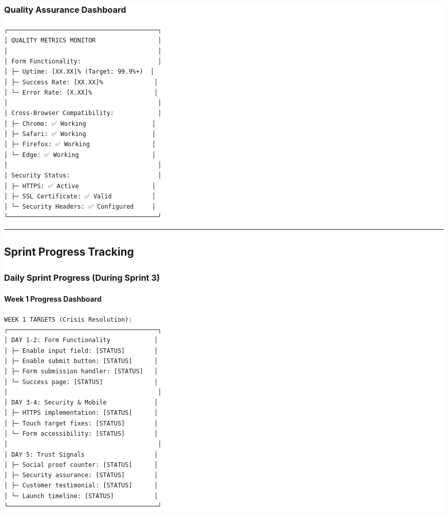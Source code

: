 
### Quality Assurance Dashboard
```
┌─────────────────────────────────────────┐
│ QUALITY METRICS MONITOR                 │
│                                         │
│ Form Functionality:                     │
│ ├─ Uptime: [XX.XX]% (Target: 99.9%+)  │
│ ├─ Success Rate: [XX.XX]%              │
│ └─ Error Rate: [X.XX]%                 │
│                                         │
│ Cross-Browser Compatibility:            │
│ ├─ Chrome: ✅ Working                  │
│ ├─ Safari: ✅ Working                  │
│ ├─ Firefox: ✅ Working                 │
│ └─ Edge: ✅ Working                    │
│                                         │
│ Security Status:                        │
│ ├─ HTTPS: ✅ Active                    │
│ ├─ SSL Certificate: ✅ Valid           │
│ └─ Security Headers: ✅ Configured     │
└─────────────────────────────────────────┘
```

---

## Sprint Progress Tracking

### Daily Sprint Progress (During Sprint 3)

#### Week 1 Progress Dashboard
```
WEEK 1 TARGETS (Crisis Resolution):
┌─────────────────────────────────────────┐
│ DAY 1-2: Form Functionality            │
│ ├─ Enable input field: [STATUS]        │
│ ├─ Enable submit button: [STATUS]      │
│ ├─ Form submission handler: [STATUS]   │
│ └─ Success page: [STATUS]              │
│                                         │
│ DAY 3-4: Security & Mobile             │
│ ├─ HTTPS implementation: [STATUS]      │
│ ├─ Touch target fixes: [STATUS]        │
│ └─ Form accessibility: [STATUS]        │
│                                         │
│ DAY 5: Trust Signals                   │
│ ├─ Social proof counter: [STATUS]      │
│ ├─ Security assurance: [STATUS]        │
│ ├─ Customer testimonial: [STATUS]      │
│ └─ Launch timeline: [STATUS]           │
└─────────────────────────────────────────┘
```
